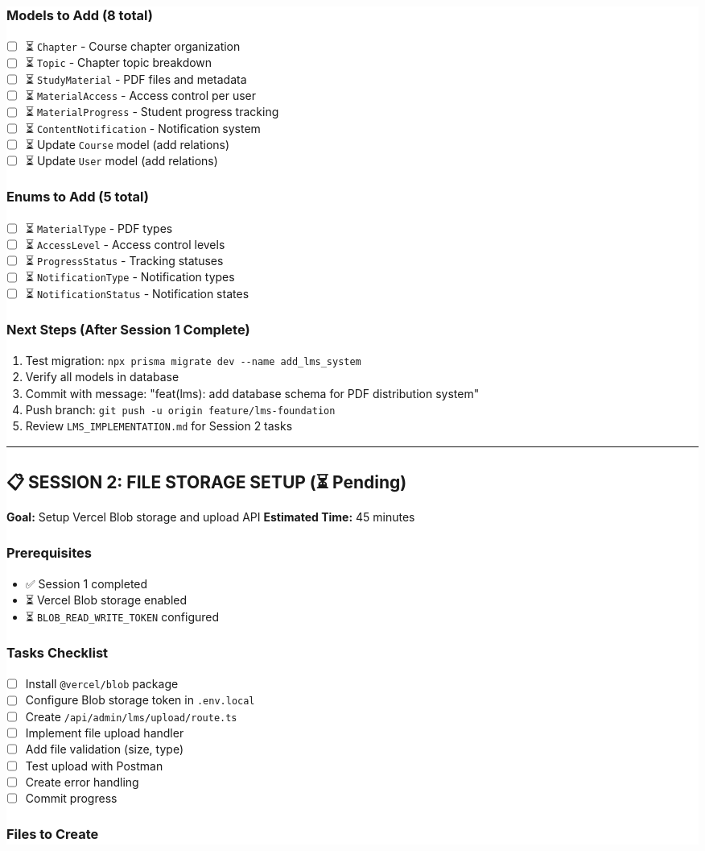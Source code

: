 ### Models to Add (8 total)

- [ ] ⏳ `Chapter` - Course chapter organization
- [ ] ⏳ `Topic` - Chapter topic breakdown
- [ ] ⏳ `StudyMaterial` - PDF files and metadata
- [ ] ⏳ `MaterialAccess` - Access control per user
- [ ] ⏳ `MaterialProgress` - Student progress tracking
- [ ] ⏳ `ContentNotification` - Notification system
- [ ] ⏳ Update `Course` model (add relations)
- [ ] ⏳ Update `User` model (add relations)

### Enums to Add (5 total)

- [ ] ⏳ `MaterialType` - PDF types
- [ ] ⏳ `AccessLevel` - Access control levels
- [ ] ⏳ `ProgressStatus` - Tracking statuses
- [ ] ⏳ `NotificationType` - Notification types
- [ ] ⏳ `NotificationStatus` - Notification states

### Next Steps (After Session 1 Complete)

1. Test migration: `npx prisma migrate dev --name add_lms_system`
2. Verify all models in database
3. Commit with message: "feat(lms): add database schema for PDF distribution system"
4. Push branch: `git push -u origin feature/lms-foundation`
5. Review `LMS_IMPLEMENTATION.md` for Session 2 tasks

---

## 📋 SESSION 2: FILE STORAGE SETUP (⏳ Pending)

**Goal:** Setup Vercel Blob storage and upload API
**Estimated Time:** 45 minutes

### Prerequisites

- ✅ Session 1 completed
- ⏳ Vercel Blob storage enabled
- ⏳ `BLOB_READ_WRITE_TOKEN` configured

### Tasks Checklist

- [ ] Install `@vercel/blob` package
- [ ] Configure Blob storage token in `.env.local`
- [ ] Create `/api/admin/lms/upload/route.ts`
- [ ] Implement file upload handler
- [ ] Add file validation (size, type)
- [ ] Test upload with Postman
- [ ] Create error handling
- [ ] Commit progress

### Files to Create
